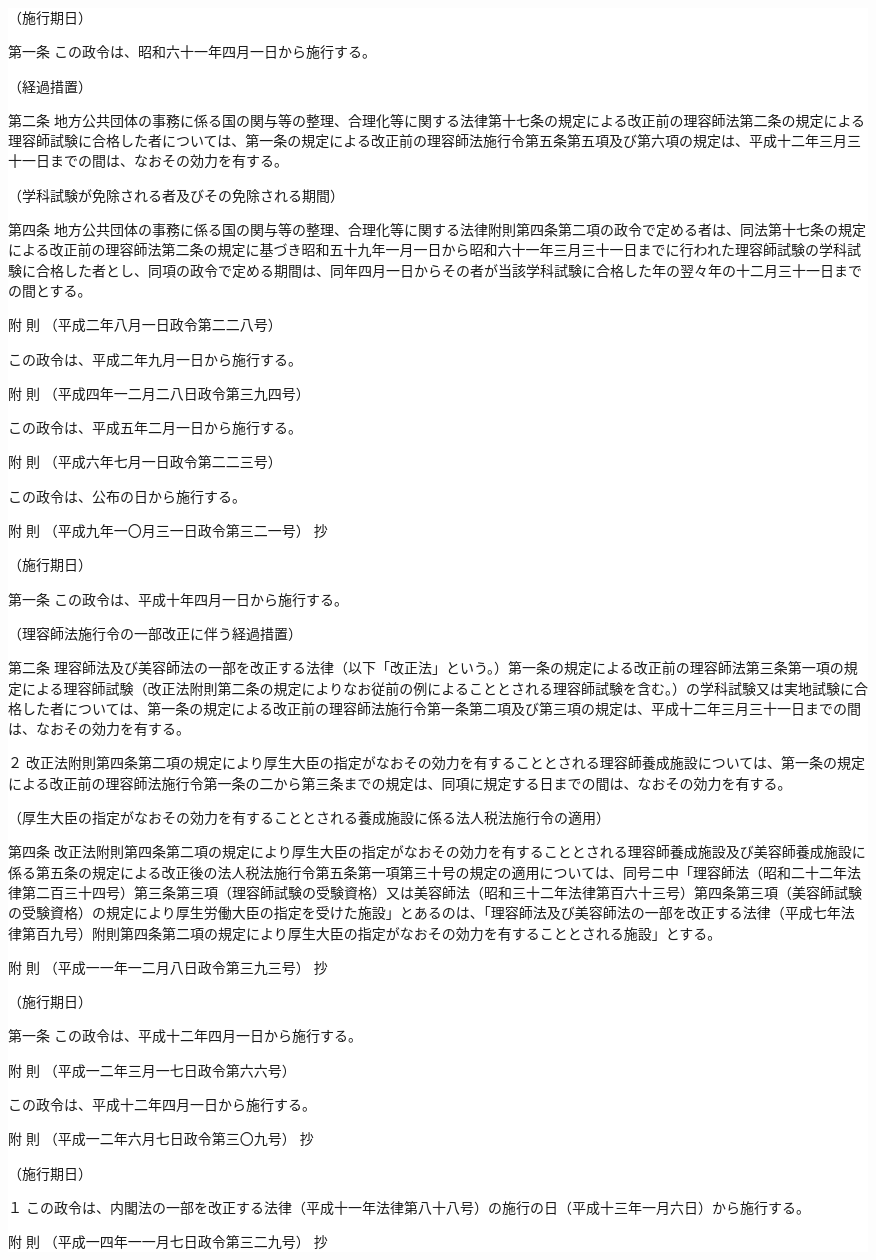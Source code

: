 （施行期日）

第一条 この政令は、昭和六十一年四月一日から施行する。

（経過措置）

第二条 地方公共団体の事務に係る国の関与等の整理、合理化等に関する法律第十七条の規定による改正前の理容師法第二条の規定による理容師試験に合格した者については、第一条の規定による改正前の理容師法施行令第五条第五項及び第六項の規定は、平成十二年三月三十一日までの間は、なおその効力を有する。

（学科試験が免除される者及びその免除される期間）

第四条 地方公共団体の事務に係る国の関与等の整理、合理化等に関する法律附則第四条第二項の政令で定める者は、同法第十七条の規定による改正前の理容師法第二条の規定に基づき昭和五十九年一月一日から昭和六十一年三月三十一日までに行われた理容師試験の学科試験に合格した者とし、同項の政令で定める期間は、同年四月一日からその者が当該学科試験に合格した年の翌々年の十二月三十一日までの間とする。

附 則 （平成二年八月一日政令第二二八号）

この政令は、平成二年九月一日から施行する。

附 則 （平成四年一二月二八日政令第三九四号）

この政令は、平成五年二月一日から施行する。

附 則 （平成六年七月一日政令第二二三号）

この政令は、公布の日から施行する。

附 則 （平成九年一〇月三一日政令第三二一号） 抄

（施行期日）

第一条 この政令は、平成十年四月一日から施行する。

（理容師法施行令の一部改正に伴う経過措置）

第二条 理容師法及び美容師法の一部を改正する法律（以下「改正法」という。）第一条の規定による改正前の理容師法第三条第一項の規定による理容師試験（改正法附則第二条の規定によりなお従前の例によることとされる理容師試験を含む。）の学科試験又は実地試験に合格した者については、第一条の規定による改正前の理容師法施行令第一条第二項及び第三項の規定は、平成十二年三月三十一日までの間は、なおその効力を有する。

２ 改正法附則第四条第二項の規定により厚生大臣の指定がなおその効力を有することとされる理容師養成施設については、第一条の規定による改正前の理容師法施行令第一条の二から第三条までの規定は、同項に規定する日までの間は、なおその効力を有する。

（厚生大臣の指定がなおその効力を有することとされる養成施設に係る法人税法施行令の適用）

第四条 改正法附則第四条第二項の規定により厚生大臣の指定がなおその効力を有することとされる理容師養成施設及び美容師養成施設に係る第五条の規定による改正後の法人税法施行令第五条第一項第三十号の規定の適用については、同号ニ中「理容師法（昭和二十二年法律第二百三十四号）第三条第三項（理容師試験の受験資格）又は美容師法（昭和三十二年法律第百六十三号）第四条第三項（美容師試験の受験資格）の規定により厚生労働大臣の指定を受けた施設」とあるのは、「理容師法及び美容師法の一部を改正する法律（平成七年法律第百九号）附則第四条第二項の規定により厚生大臣の指定がなおその効力を有することとされる施設」とする。

附 則 （平成一一年一二月八日政令第三九三号） 抄

（施行期日）

第一条 この政令は、平成十二年四月一日から施行する。

附 則 （平成一二年三月一七日政令第六六号）

この政令は、平成十二年四月一日から施行する。

附 則 （平成一二年六月七日政令第三〇九号） 抄

（施行期日）

１ この政令は、内閣法の一部を改正する法律（平成十一年法律第八十八号）の施行の日（平成十三年一月六日）から施行する。

附 則 （平成一四年一一月七日政令第三二九号） 抄
